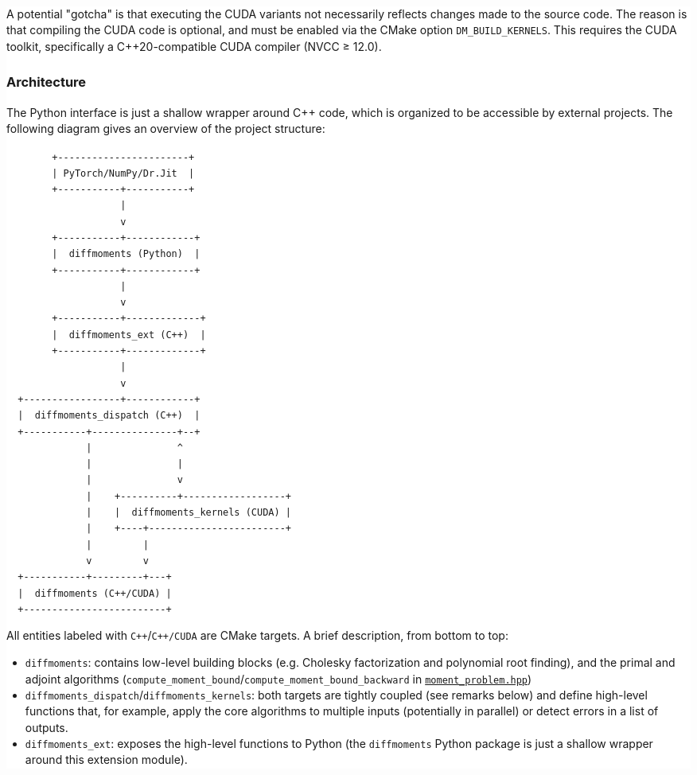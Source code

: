 A potential "gotcha" is that executing the CUDA variants not necessarily reflects changes made to the source code. The reason is that compiling the CUDA code is optional, and must be enabled via the CMake option `DM_BUILD_KERNELS`. This requires the CUDA toolkit, specifically a C++20-compatible CUDA compiler (NVCC ≥ 12.0).

### Architecture

The Python interface is just a shallow wrapper around C++ code, which is organized to be accessible by external projects. The following diagram gives an overview of the project structure:

```
        +-----------------------+
        | PyTorch/NumPy/Dr.Jit  |
        +-----------+-----------+
                    |
                    v
        +-----------+------------+
        |  diffmoments (Python)  | 
        +-----------+------------+
                    |
                    v
        +-----------+-------------+
        |  diffmoments_ext (C++)  |
        +-----------+-------------+
                    |
                    v
  +-----------------+------------+
  |  diffmoments_dispatch (C++)  |
  +-----------+---------------+--+
              |               ^
              |               |
              |               v
              |    +----------+------------------+
              |    |  diffmoments_kernels (CUDA) |
              |    +----+------------------------+
              |         |                    
              v         v
  +-----------+---------+---+     
  |  diffmoments (C++/CUDA) |            
  +-------------------------+
```

All entities labeled with `C++`/`C++/CUDA` are CMake targets. A brief description, from bottom to top:

* `diffmoments`: contains low-level building blocks (e.g. Cholesky factorization and polynomial root finding), and the primal and adjoint algorithms (`compute_moment_bound`/`compute_moment_bound_backward` in [`moment_problem.hpp`](src/moment_problem.hpp))
* `diffmoments_dispatch`/`diffmoments_kernels`: both targets are tightly coupled (see remarks below) and define high-level functions that, for example, apply the core algorithms to multiple inputs (potentially in parallel) or detect errors in a list of outputs.
* `diffmoments_ext`: exposes the high-level functions to Python (the `diffmoments` Python package is just a shallow wrapper around this extension module).

